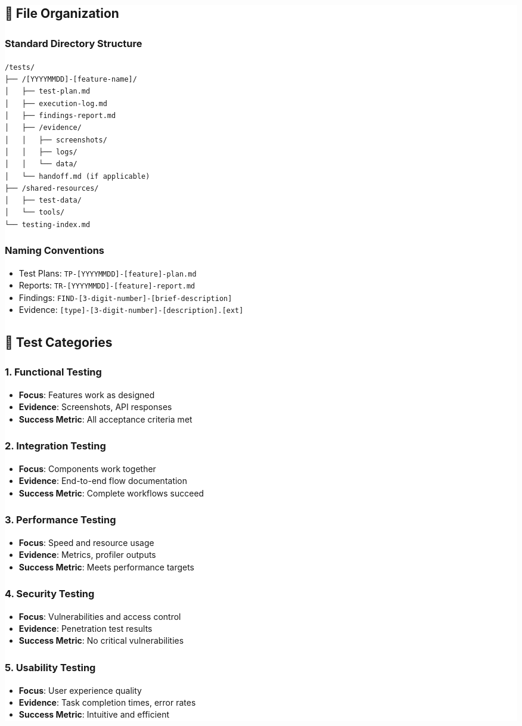 ## 📁 File Organization

### Standard Directory Structure
```
/tests/
├── /[YYYYMMDD]-[feature-name]/
│   ├── test-plan.md
│   ├── execution-log.md
│   ├── findings-report.md
│   ├── /evidence/
│   │   ├── screenshots/
│   │   ├── logs/
│   │   └── data/
│   └── handoff.md (if applicable)
├── /shared-resources/
│   ├── test-data/
│   └── tools/
└── testing-index.md
```

### Naming Conventions
- Test Plans: `TP-[YYYYMMDD]-[feature]-plan.md`
- Reports: `TR-[YYYYMMDD]-[feature]-report.md`
- Findings: `FIND-[3-digit-number]-[brief-description]`
- Evidence: `[type]-[3-digit-number]-[description].[ext]`

## 🔄 Test Categories

### 1. Functional Testing
- **Focus**: Features work as designed
- **Evidence**: Screenshots, API responses
- **Success Metric**: All acceptance criteria met

### 2. Integration Testing
- **Focus**: Components work together
- **Evidence**: End-to-end flow documentation
- **Success Metric**: Complete workflows succeed

### 3. Performance Testing
- **Focus**: Speed and resource usage
- **Evidence**: Metrics, profiler outputs
- **Success Metric**: Meets performance targets

### 4. Security Testing
- **Focus**: Vulnerabilities and access control
- **Evidence**: Penetration test results
- **Success Metric**: No critical vulnerabilities

### 5. Usability Testing
- **Focus**: User experience quality
- **Evidence**: Task completion times, error rates
- **Success Metric**: Intuitive and efficient
